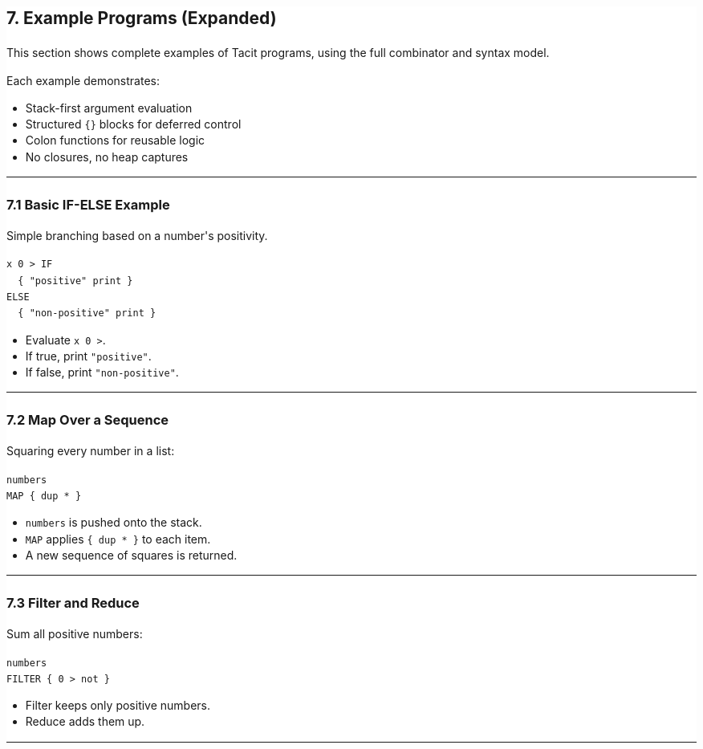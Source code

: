 ## 7. Example Programs (Expanded)

This section shows complete examples of Tacit programs, using the full combinator and syntax model.

Each example demonstrates:

- Stack-first argument evaluation
- Structured `{}` blocks for deferred control
- Colon functions for reusable logic
- No closures, no heap captures

---

### 7.1 Basic IF-ELSE Example

Simple branching based on a number's positivity.

```tacit
x 0 > IF
  { "positive" print }
ELSE
  { "non-positive" print }
```

- Evaluate `x 0 >`.
- If true, print `"positive"`.
- If false, print `"non-positive"`.

---

### 7.2 Map Over a Sequence

Squaring every number in a list:

```tacit
numbers
MAP { dup * }
```

- `numbers` is pushed onto the stack.
- `MAP` applies `{ dup * }` to each item.
- A new sequence of squares is returned.

---

### 7.3 Filter and Reduce

Sum all positive numbers:

```tacit
numbers
FILTER { 0 > not }
```

- Filter keeps only positive numbers.
- Reduce adds them up.

---